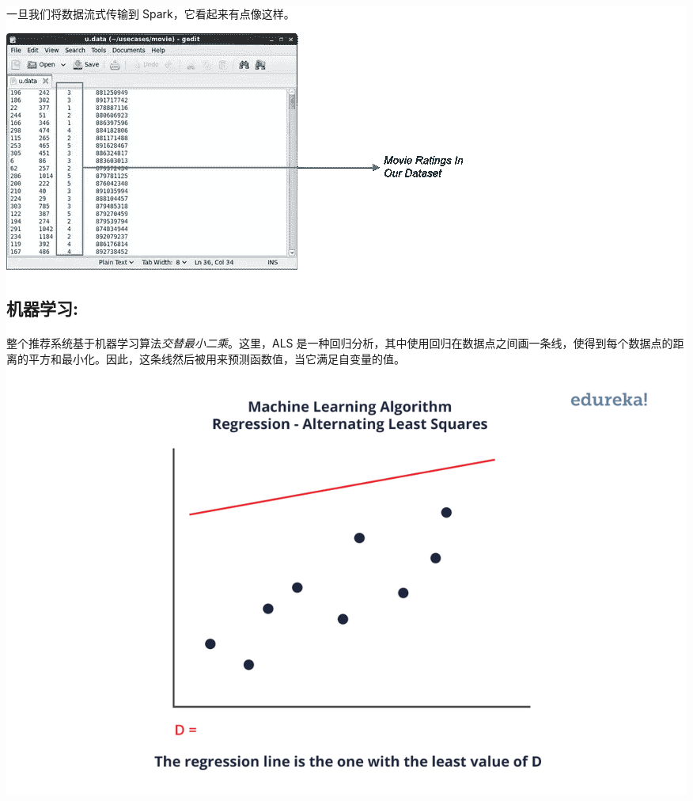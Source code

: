 一旦我们将数据流式传输到 Spark，它看起来有点像这样。

![](img/4665dcdfe5296fed07c634fedc9feea4.png)

## 机器学习:

整个推荐系统基于机器学习算法*交替最小二乘*。这里，ALS 是一种回归分析，其中使用回归在数据点之间画一条线，使得到每个数据点的距离的平方和最小化。因此，这条线然后被用来预测函数值，当它满足自变量的值。

![](img/cbaa6c64c2547fdcd9d3377ffda488df.png)
